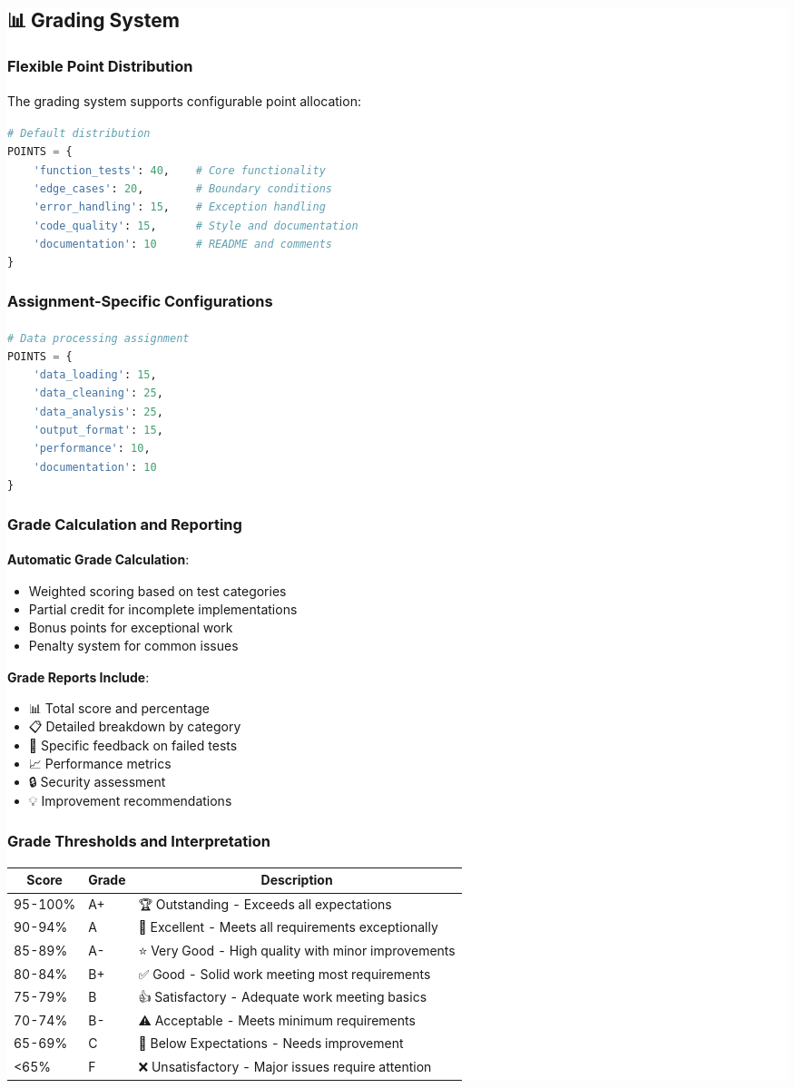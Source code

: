 ## 📊 Grading System

### Flexible Point Distribution

The grading system supports configurable point allocation:

```python
# Default distribution
POINTS = {
    'function_tests': 40,    # Core functionality
    'edge_cases': 20,        # Boundary conditions  
    'error_handling': 15,    # Exception handling
    'code_quality': 15,      # Style and documentation
    'documentation': 10      # README and comments
}
```

### Assignment-Specific Configurations

```python
# Data processing assignment
POINTS = {
    'data_loading': 15,
    'data_cleaning': 25, 
    'data_analysis': 25,
    'output_format': 15,
    'performance': 10,
    'documentation': 10
}
```

### Grade Calculation and Reporting

**Automatic Grade Calculation**:
- Weighted scoring based on test categories
- Partial credit for incomplete implementations
- Bonus points for exceptional work
- Penalty system for common issues

**Grade Reports Include**:
- 📊 Total score and percentage
- 📋 Detailed breakdown by category
- 🎯 Specific feedback on failed tests
- 📈 Performance metrics
- 🔒 Security assessment
- 💡 Improvement recommendations

### Grade Thresholds and Interpretation

| Score | Grade | Description |
|-------|-------|-------------|
| 95-100% | A+ | 🏆 Outstanding - Exceeds all expectations |
| 90-94% | A | 🌟 Excellent - Meets all requirements exceptionally |
| 85-89% | A- | ⭐ Very Good - High quality with minor improvements |
| 80-84% | B+ | ✅ Good - Solid work meeting most requirements |
| 75-79% | B | 👍 Satisfactory - Adequate work meeting basics |
| 70-74% | B- | ⚠️ Acceptable - Meets minimum requirements |
| 65-69% | C | 📝 Below Expectations - Needs improvement |
| <65% | F | ❌ Unsatisfactory - Major issues require attention |
